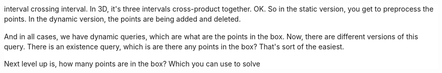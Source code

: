   <span m='1134150'>interval</span> <span m='1134500'>crossing</span> <span m='1134860'>interval.</span>
  <span m='1135830'>In</span> <span m='1135920'>3D,</span> <span m='1136340'>it's</span>
  <span m='1136670'>three</span> <span m='1136910'>intervals</span> <span m='1138140'>cross-product</span>
  <span m='1138710'>together.</span> <span m='1141960'>OK.</span> <span m='1142300'>So</span>
  <span m='1143680'>in</span> <span m='1143860'>the</span> <span m='1143950'>static</span>
  <span m='1144310'>version,</span> <span m='1144700'>you</span> <span m='1144820'>get</span>
  <span m='1144940'>to</span> <span m='1145030'>preprocess</span> <span m='1145630'>the</span>
  <span m='1145720'>points.</span> <span m='1146020'>In the</span> <span m='1146110'>dynamic</span>
  <span m='1146500'>version,</span> <span m='1146800'>the</span> <span m='1146890'>points</span>
  <span m='1147130'>are</span> <span m='1147220'>being</span> <span m='1147400'>added</span>
  <span m='1147640'>and</span> <span m='1147760'>deleted.</span> </p><p><span m='1149380'>And</span>
  <span m='1149590'>in</span> <span m='1149710'>all</span> <span m='1149830'>cases,</span>
  <span m='1150250'>we</span> <span m='1150340'>have</span> <span m='1150430'>dynamic</span>
  <span m='1150820'>queries,</span> <span m='1151600'>which</span> <span m='1151810'>are</span>
  <span m='1152290'>what</span> <span m='1152440'>are</span> <span m='1152530'>the</span>
  <span m='1152620'>points</span> <span m='1152890'>in</span> <span m='1152980'>the</span>
  <span m='1153070'>box.</span> <span m='1153500'>Now,</span> <span m='1153520'>there</span>
  <span m='1153610'>are</span> <span m='1153640'>different</span> <span m='1153940'>versions</span>
  <span m='1154270'>of</span> <span m='1154330'>this</span> <span m='1154480'>query.</span>
  <span m='1155250'>There</span> <span m='1155360'>is</span> <span m='1155470'>an</span>
  <span m='1155530'>existence</span> <span m='1155980'>query,</span> <span m='1156370'>which</span>
  <span m='1156580'>is</span> <span m='1156880'>are</span> <span m='1157030'>there</span>
  <span m='1157150'>any</span> <span m='1157390'>points</span> <span m='1157690'>in</span>
  <span m='1157750'>the</span> <span m='1157840'>box?</span> <span m='1158600'>That's</span>
  <span m='1158880'>sort</span> <span m='1159040'>of</span> <span m='1159100'>the</span>
  <span m='1159160'>easiest.</span> </p><p><span m='1159970'>Next</span> <span m='1160180'>level</span>
  <span m='1160450'>up</span> <span m='1160600'>is,</span> <span m='1160750'>how</span>
  <span m='1161020'>many</span> <span m='1161230'>points</span> <span m='1161560'>are</span>
  <span m='1161620'>in</span> <span m='1161710'>the</span> <span m='1161800'>box?</span>
  <span m='1162800'>Which</span> <span m='1162940'>you</span> <span m='1163030'>can</span>
  <span m='1163150'>use</span> <span m='1163360'>to</span> <span m='1163480'>solve</span>
